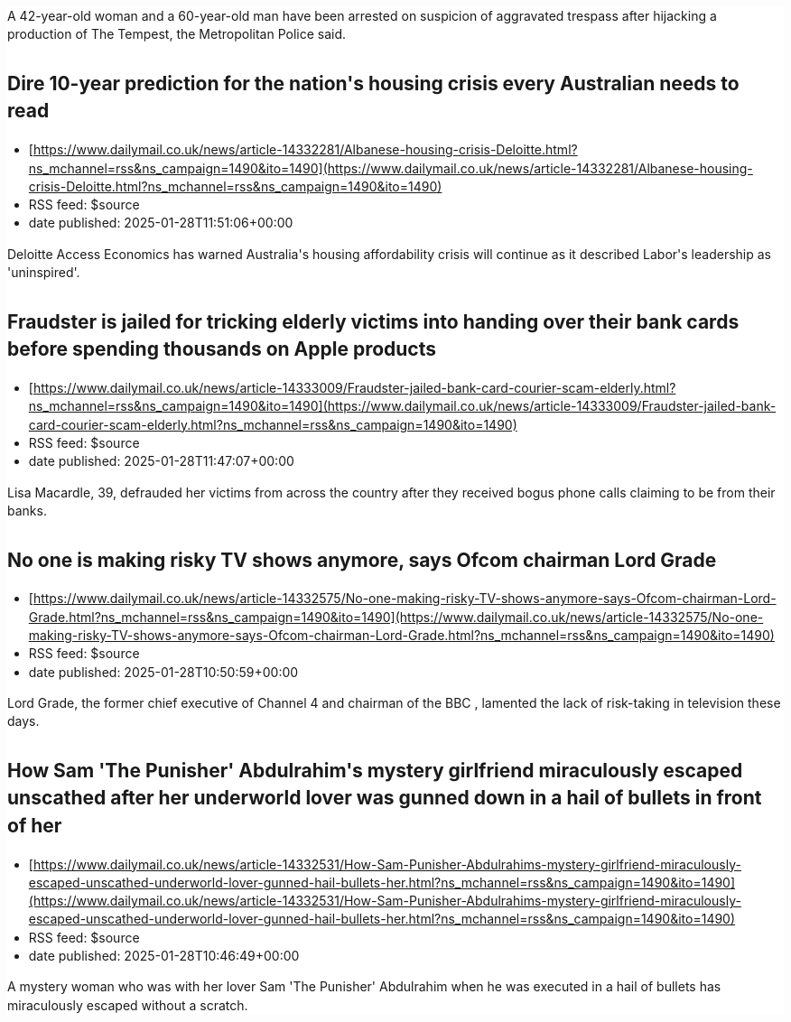 A 42-year-old woman and a 60-year-old man have been arrested on suspicion of aggravated trespass after hijacking a production of The Tempest, the Metropolitan Police said.

## Dire 10-year prediction for the nation's housing crisis every Australian needs to read
 - [https://www.dailymail.co.uk/news/article-14332281/Albanese-housing-crisis-Deloitte.html?ns_mchannel=rss&ns_campaign=1490&ito=1490](https://www.dailymail.co.uk/news/article-14332281/Albanese-housing-crisis-Deloitte.html?ns_mchannel=rss&ns_campaign=1490&ito=1490)
 - RSS feed: $source
 - date published: 2025-01-28T11:51:06+00:00

Deloitte Access Economics has warned Australia's housing affordability crisis will continue as it described Labor's leadership as 'uninspired'.

## Fraudster is jailed for tricking elderly victims into handing over their bank cards before spending thousands on Apple products
 - [https://www.dailymail.co.uk/news/article-14333009/Fraudster-jailed-bank-card-courier-scam-elderly.html?ns_mchannel=rss&ns_campaign=1490&ito=1490](https://www.dailymail.co.uk/news/article-14333009/Fraudster-jailed-bank-card-courier-scam-elderly.html?ns_mchannel=rss&ns_campaign=1490&ito=1490)
 - RSS feed: $source
 - date published: 2025-01-28T11:47:07+00:00

Lisa Macardle, 39, defrauded her victims from across the country after they received bogus phone calls claiming to be from their banks.

## No one is making risky TV shows anymore, says Ofcom chairman Lord Grade
 - [https://www.dailymail.co.uk/news/article-14332575/No-one-making-risky-TV-shows-anymore-says-Ofcom-chairman-Lord-Grade.html?ns_mchannel=rss&ns_campaign=1490&ito=1490](https://www.dailymail.co.uk/news/article-14332575/No-one-making-risky-TV-shows-anymore-says-Ofcom-chairman-Lord-Grade.html?ns_mchannel=rss&ns_campaign=1490&ito=1490)
 - RSS feed: $source
 - date published: 2025-01-28T10:50:59+00:00

Lord Grade, the former chief executive of Channel 4 and chairman of the BBC , lamented the lack of risk-taking in television these days.

## How Sam 'The Punisher' Abdulrahim's mystery girlfriend miraculously escaped unscathed after her underworld lover was gunned down in a hail of bullets in front of her
 - [https://www.dailymail.co.uk/news/article-14332531/How-Sam-Punisher-Abdulrahims-mystery-girlfriend-miraculously-escaped-unscathed-underworld-lover-gunned-hail-bullets-her.html?ns_mchannel=rss&ns_campaign=1490&ito=1490](https://www.dailymail.co.uk/news/article-14332531/How-Sam-Punisher-Abdulrahims-mystery-girlfriend-miraculously-escaped-unscathed-underworld-lover-gunned-hail-bullets-her.html?ns_mchannel=rss&ns_campaign=1490&ito=1490)
 - RSS feed: $source
 - date published: 2025-01-28T10:46:49+00:00

A mystery woman who was with her lover Sam 'The Punisher' Abdulrahim when he was executed in a hail of bullets has miraculously escaped without a scratch.
